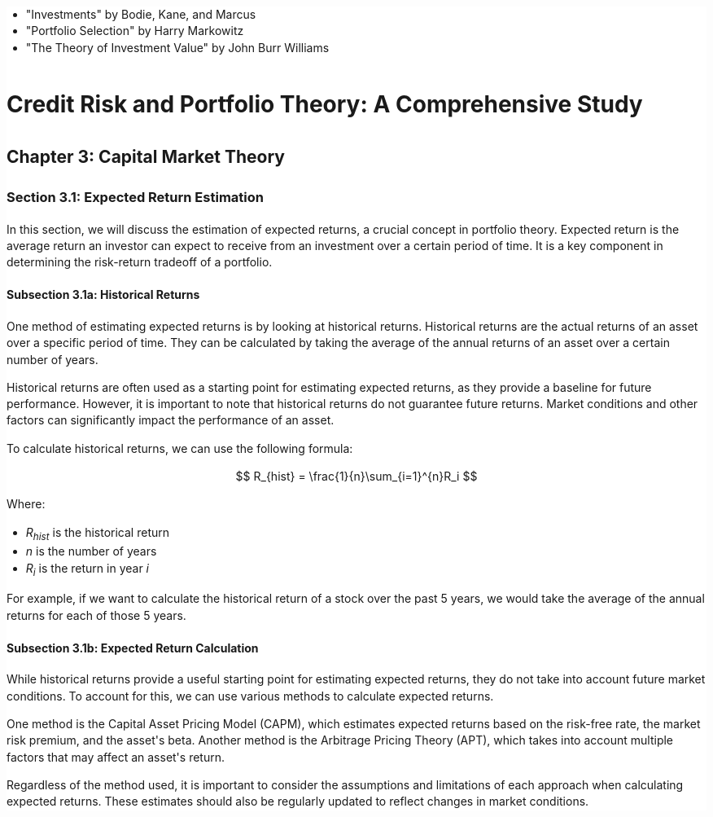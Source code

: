 - "Investments" by Bodie, Kane, and Marcus
- "Portfolio Selection" by Harry Markowitz
- "The Theory of Investment Value" by John Burr Williams


# Credit Risk and Portfolio Theory: A Comprehensive Study

## Chapter 3: Capital Market Theory

### Section 3.1: Expected Return Estimation

In this section, we will discuss the estimation of expected returns, a crucial concept in portfolio theory. Expected return is the average return an investor can expect to receive from an investment over a certain period of time. It is a key component in determining the risk-return tradeoff of a portfolio.

#### Subsection 3.1a: Historical Returns

One method of estimating expected returns is by looking at historical returns. Historical returns are the actual returns of an asset over a specific period of time. They can be calculated by taking the average of the annual returns of an asset over a certain number of years.

Historical returns are often used as a starting point for estimating expected returns, as they provide a baseline for future performance. However, it is important to note that historical returns do not guarantee future returns. Market conditions and other factors can significantly impact the performance of an asset.

To calculate historical returns, we can use the following formula:

$$
R_{hist} = \frac{1}{n}\sum_{i=1}^{n}R_i
$$

Where:
- $R_{hist}$ is the historical return
- $n$ is the number of years
- $R_i$ is the return in year $i$

For example, if we want to calculate the historical return of a stock over the past 5 years, we would take the average of the annual returns for each of those 5 years.

#### Subsection 3.1b: Expected Return Calculation

While historical returns provide a useful starting point for estimating expected returns, they do not take into account future market conditions. To account for this, we can use various methods to calculate expected returns.

One method is the Capital Asset Pricing Model (CAPM), which estimates expected returns based on the risk-free rate, the market risk premium, and the asset's beta. Another method is the Arbitrage Pricing Theory (APT), which takes into account multiple factors that may affect an asset's return.

Regardless of the method used, it is important to consider the assumptions and limitations of each approach when calculating expected returns. These estimates should also be regularly updated to reflect changes in market conditions.
